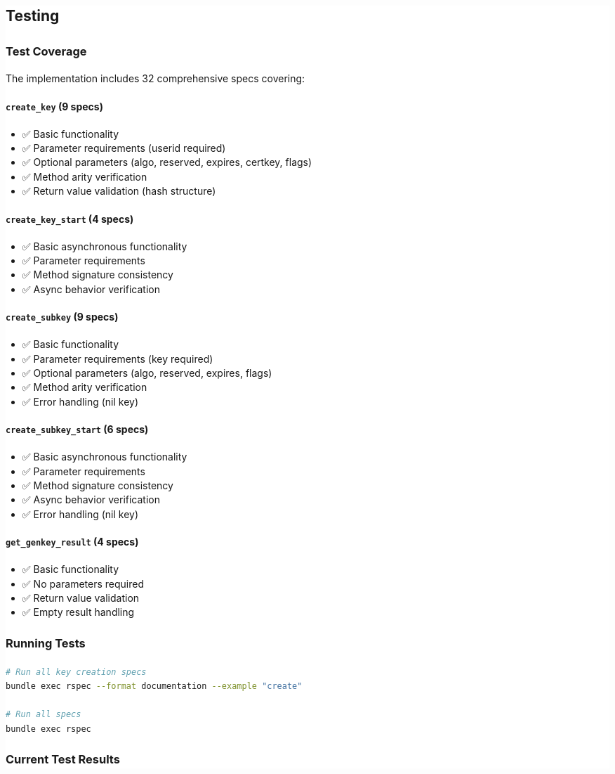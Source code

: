 ## Testing

### Test Coverage

The implementation includes 32 comprehensive specs covering:

#### `create_key` (9 specs)
- ✅ Basic functionality
- ✅ Parameter requirements (userid required)
- ✅ Optional parameters (algo, reserved, expires, certkey, flags)
- ✅ Method arity verification
- ✅ Return value validation (hash structure)

#### `create_key_start` (4 specs)
- ✅ Basic asynchronous functionality
- ✅ Parameter requirements
- ✅ Method signature consistency
- ✅ Async behavior verification

#### `create_subkey` (9 specs)
- ✅ Basic functionality
- ✅ Parameter requirements (key required)
- ✅ Optional parameters (algo, reserved, expires, flags)
- ✅ Method arity verification
- ✅ Error handling (nil key)

#### `create_subkey_start` (6 specs)
- ✅ Basic asynchronous functionality
- ✅ Parameter requirements
- ✅ Method signature consistency
- ✅ Async behavior verification
- ✅ Error handling (nil key)

#### `get_genkey_result` (4 specs)
- ✅ Basic functionality
- ✅ No parameters required
- ✅ Return value validation
- ✅ Empty result handling

### Running Tests

```bash
# Run all key creation specs
bundle exec rspec --format documentation --example "create"

# Run all specs
bundle exec rspec
```

### Current Test Results
